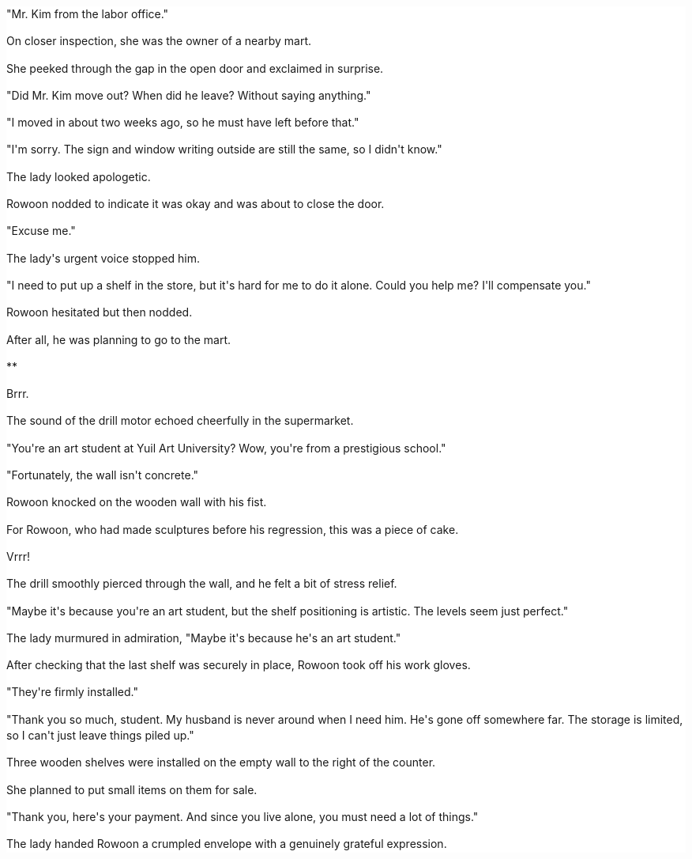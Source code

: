 "Mr. Kim from the labor office."

On closer inspection, she was the owner of a nearby mart.

She peeked through the gap in the open door and exclaimed in surprise.

"Did Mr. Kim move out? When did he leave? Without saying anything."

"I moved in about two weeks ago, so he must have left before that."

"I'm sorry. The sign and window writing outside are still the same, so I didn't know."

The lady looked apologetic.

Rowoon nodded to indicate it was okay and was about to close the door.

"Excuse me."

The lady's urgent voice stopped him.

"I need to put up a shelf in the store, but it's hard for me to do it alone. Could you help me? I'll compensate you."

Rowoon hesitated but then nodded.

After all, he was planning to go to the mart.

**

Brrr.

The sound of the drill motor echoed cheerfully in the supermarket.

"You're an art student at Yuil Art University? Wow, you're from a prestigious school."

"Fortunately, the wall isn't concrete."

Rowoon knocked on the wooden wall with his fist.

For Rowoon, who had made sculptures before his regression, this was a piece of cake.

Vrrr!

The drill smoothly pierced through the wall, and he felt a bit of stress relief.

"Maybe it's because you're an art student, but the shelf positioning is artistic. The levels seem just perfect."

The lady murmured in admiration, "Maybe it's because he's an art student."

After checking that the last shelf was securely in place, Rowoon took off his work gloves.

"They're firmly installed."

"Thank you so much, student. My husband is never around when I need him. He's gone off somewhere far. The storage is limited, so I can't just leave things piled up."

Three wooden shelves were installed on the empty wall to the right of the counter.

She planned to put small items on them for sale.

"Thank you, here's your payment. And since you live alone, you must need a lot of things."

The lady handed Rowoon a crumpled envelope with a genuinely grateful expression.
